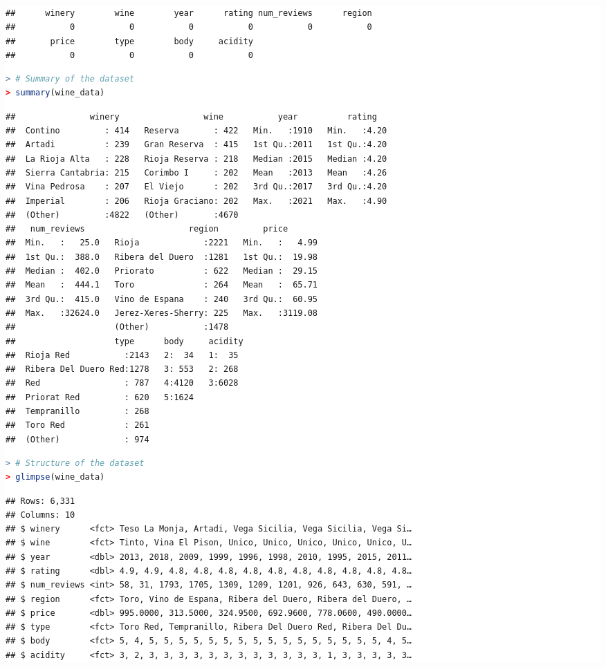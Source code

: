 ```
##      winery        wine        year      rating num_reviews      region 
##           0           0           0           0           0           0 
##       price        type        body     acidity 
##           0           0           0           0
```

```r
> # Summary of the dataset
> summary(wine_data)
```

```
##               winery                 wine           year          rating    
##  Contino         : 414   Reserva       : 422   Min.   :1910   Min.   :4.20  
##  Artadi          : 239   Gran Reserva  : 415   1st Qu.:2011   1st Qu.:4.20  
##  La Rioja Alta   : 228   Rioja Reserva : 218   Median :2015   Median :4.20  
##  Sierra Cantabria: 215   Corimbo I     : 202   Mean   :2013   Mean   :4.26  
##  Vina Pedrosa    : 207   El Viejo      : 202   3rd Qu.:2017   3rd Qu.:4.20  
##  Imperial        : 206   Rioja Graciano: 202   Max.   :2021   Max.   :4.90  
##  (Other)         :4822   (Other)       :4670                                
##   num_reviews                     region         price        
##  Min.   :   25.0   Rioja             :2221   Min.   :   4.99  
##  1st Qu.:  388.0   Ribera del Duero  :1281   1st Qu.:  19.98  
##  Median :  402.0   Priorato          : 622   Median :  29.15  
##  Mean   :  444.1   Toro              : 264   Mean   :  65.71  
##  3rd Qu.:  415.0   Vino de Espana    : 240   3rd Qu.:  60.95  
##  Max.   :32624.0   Jerez-Xeres-Sherry: 225   Max.   :3119.08  
##                    (Other)           :1478                    
##                    type      body     acidity 
##  Rioja Red           :2143   2:  34   1:  35  
##  Ribera Del Duero Red:1278   3: 553   2: 268  
##  Red                 : 787   4:4120   3:6028  
##  Priorat Red         : 620   5:1624           
##  Tempranillo         : 268                    
##  Toro Red            : 261                    
##  (Other)             : 974
```

```r
> # Structure of the dataset
> glimpse(wine_data)
```

```
## Rows: 6,331
## Columns: 10
## $ winery      <fct> Teso La Monja, Artadi, Vega Sicilia, Vega Sicilia, Vega Si…
## $ wine        <fct> Tinto, Vina El Pison, Unico, Unico, Unico, Unico, Unico, U…
## $ year        <dbl> 2013, 2018, 2009, 1999, 1996, 1998, 2010, 1995, 2015, 2011…
## $ rating      <dbl> 4.9, 4.9, 4.8, 4.8, 4.8, 4.8, 4.8, 4.8, 4.8, 4.8, 4.8, 4.8…
## $ num_reviews <int> 58, 31, 1793, 1705, 1309, 1209, 1201, 926, 643, 630, 591, …
## $ region      <fct> Toro, Vino de Espana, Ribera del Duero, Ribera del Duero, …
## $ price       <dbl> 995.0000, 313.5000, 324.9500, 692.9600, 778.0600, 490.0000…
## $ type        <fct> Toro Red, Tempranillo, Ribera Del Duero Red, Ribera Del Du…
## $ body        <fct> 5, 4, 5, 5, 5, 5, 5, 5, 5, 5, 5, 5, 5, 5, 5, 5, 5, 5, 4, 5…
## $ acidity     <fct> 3, 2, 3, 3, 3, 3, 3, 3, 3, 3, 3, 3, 3, 3, 1, 3, 3, 3, 3, 3…
```
